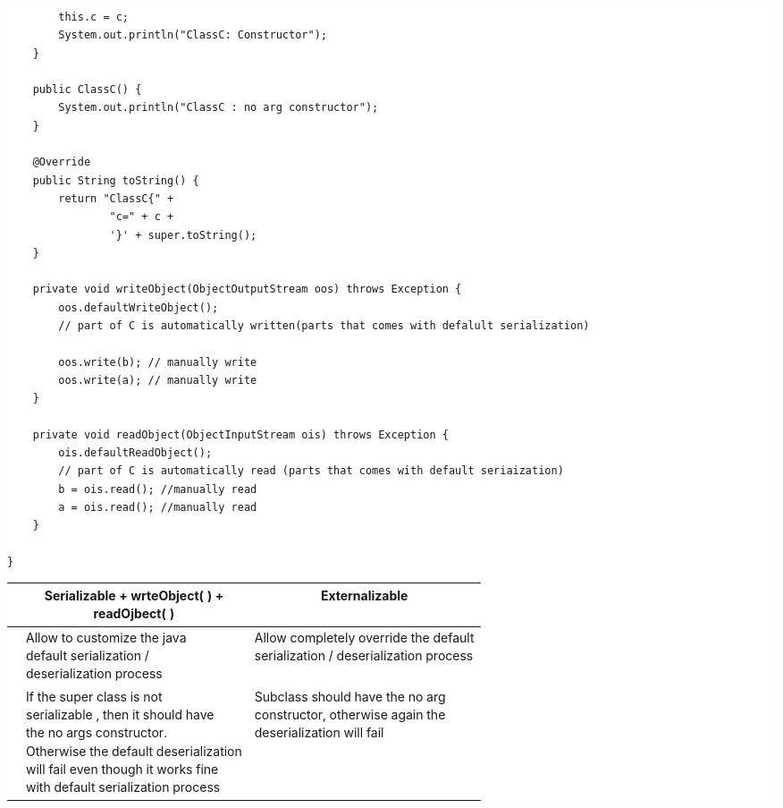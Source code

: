 ```
        this.c = c;
        System.out.println("ClassC: Constructor");
    }

    public ClassC() {
        System.out.println("ClassC : no arg constructor");
    }

    @Override
    public String toString() {
        return "ClassC{" +
                "c=" + c +
                '}' + super.toString();
    }

    private void writeObject(ObjectOutputStream oos) throws Exception {
        oos.defaultWriteObject(); 
        // part of C is automatically written(parts that comes with defalult serialization)
        
        oos.write(b); // manually write
        oos.write(a); // manually write
    }

    private void readObject(ObjectInputStream ois) throws Exception {
        ois.defaultReadObject(); 
        // part of C is automatically read (parts that comes with default seriaization)
        b = ois.read(); //manually read
        a = ois.read(); //manually read
    }

}

```

|     | Serializable + wrteObject( ) +<br> readOjbect( )                                                                                                                                                                    | Externalizable                                                                                    |
| --- | ------------------------------------------------------------------------------------------------------------------------------------------------------------------------------------------------------------------- | ------------------------------------------------------------------------------------------------- |
|     | Allow to customize the java<br>default serialization /<br>deserialization process<br>                                                                                                                               | Allow completely override the default <br>serialization / deserialization process                 |
|     | If the super class is not <br>serializable , then it should have<br>the no args constructor.<br>Otherwise the default deserialization<br>will fail even though it works fine <br>with default serialization process | Subclass should have the no arg<br>constructor, otherwise again the <br>deserialization will fail |
